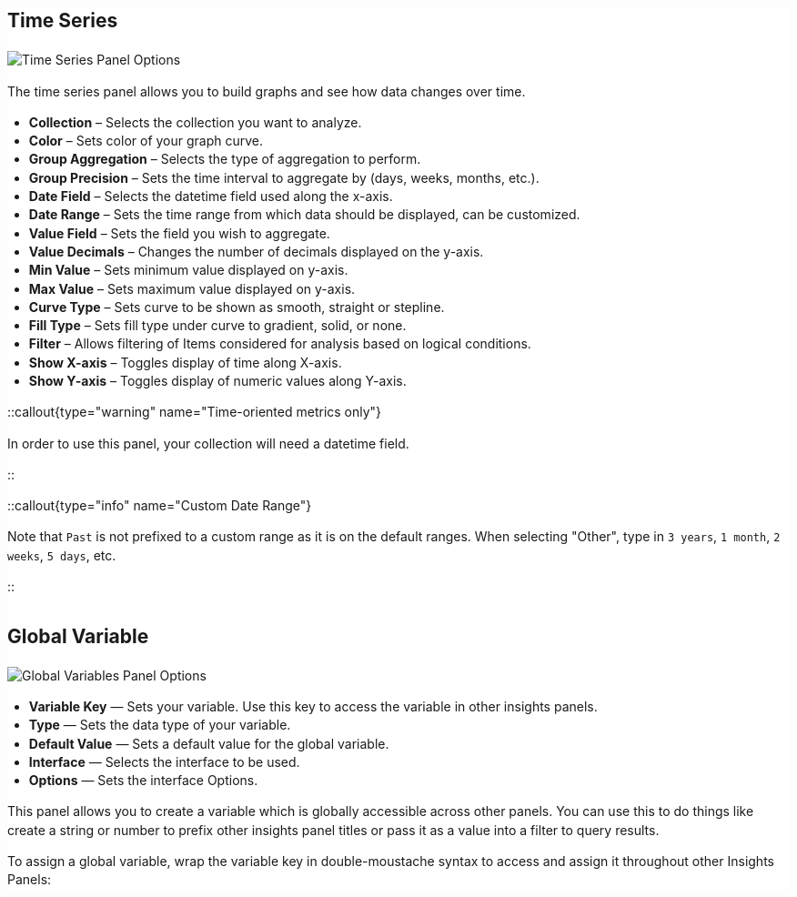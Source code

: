 ## Time Series

![Time Series Panel Options](https://product-team.directus.app/assets/95713a72-4f07-46a3-83c1-2ca5e445adb6.webp)

The time series panel allows you to build graphs and see how data changes over time.

- **Collection** – Selects the collection you want to analyze.
- **Color** – Sets color of your graph curve.
- **Group Aggregation** – Selects the type of aggregation to perform.
- **Group Precision** – Sets the time interval to aggregate by (days, weeks, months, etc.).
- **Date Field** – Selects the datetime field used along the x-axis.
- **Date Range** – Sets the time range from which data should be displayed, can be customized.
- **Value Field** – Sets the field you wish to aggregate.
- **Value Decimals** – Changes the number of decimals displayed on the y-axis.
- **Min Value** – Sets minimum value displayed on y-axis.
- **Max Value** – Sets maximum value displayed on y-axis.
- **Curve Type** – Sets curve to be shown as smooth, straight or stepline.
- **Fill Type** – Sets fill type under curve to gradient, solid, or none.
- **Filter** – Allows filtering of Items considered for analysis based on logical conditions.
- **Show X-axis** – Toggles display of time along X-axis.
- **Show Y-axis** – Toggles display of numeric values along Y-axis.

::callout{type="warning" name="Time-oriented metrics only"}

In order to use this panel, your collection will need a datetime field.

::

::callout{type="info" name="Custom Date Range"}

Note that `Past` is not prefixed to a custom range as it is on the default ranges. When selecting "Other",
type in `3 years`, `1 month`, `2 weeks`, `5 days`, etc.

::

## Global Variable

![Global Variables Panel Options](https://product-team.directus.app/assets/2ff69b64-fbc8-4932-8749-17c1d2d5ac8b.webp)

- **Variable Key** — Sets your variable. Use this key to access the variable in other insights panels.
- **Type** — Sets the data type of your variable.
- **Default Value** — Sets a default value for the global variable.
- **Interface** — Selects the interface to be used.
- **Options** — Sets the interface Options.

This panel allows you to create a variable which is globally accessible across other panels. You can use this to do
things like create a string or number to prefix other insights panel titles or pass it as a value into a filter to query
results.

To assign a global variable, wrap the variable key in double-moustache syntax to access and assign it throughout other Insights
Panels:
